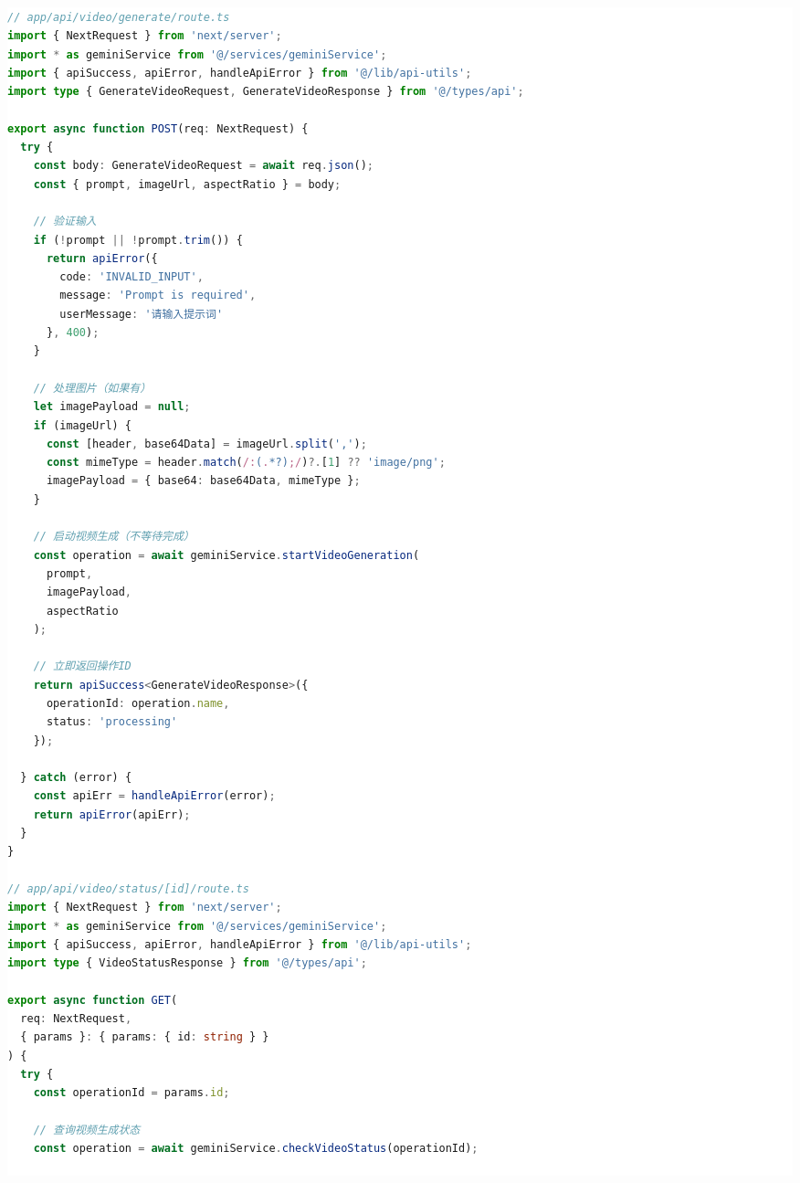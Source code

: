 ```typescript
// app/api/video/generate/route.ts
import { NextRequest } from 'next/server';
import * as geminiService from '@/services/geminiService';
import { apiSuccess, apiError, handleApiError } from '@/lib/api-utils';
import type { GenerateVideoRequest, GenerateVideoResponse } from '@/types/api';

export async function POST(req: NextRequest) {
  try {
    const body: GenerateVideoRequest = await req.json();
    const { prompt, imageUrl, aspectRatio } = body;
    
    // 验证输入
    if (!prompt || !prompt.trim()) {
      return apiError({
        code: 'INVALID_INPUT',
        message: 'Prompt is required',
        userMessage: '请输入提示词'
      }, 400);
    }
    
    // 处理图片（如果有）
    let imagePayload = null;
    if (imageUrl) {
      const [header, base64Data] = imageUrl.split(',');
      const mimeType = header.match(/:(.*?);/)?.[1] ?? 'image/png';
      imagePayload = { base64: base64Data, mimeType };
    }
    
    // 启动视频生成（不等待完成）
    const operation = await geminiService.startVideoGeneration(
      prompt,
      imagePayload,
      aspectRatio
    );
    
    // 立即返回操作ID
    return apiSuccess<GenerateVideoResponse>({
      operationId: operation.name,
      status: 'processing'
    });
    
  } catch (error) {
    const apiErr = handleApiError(error);
    return apiError(apiErr);
  }
}

// app/api/video/status/[id]/route.ts
import { NextRequest } from 'next/server';
import * as geminiService from '@/services/geminiService';
import { apiSuccess, apiError, handleApiError } from '@/lib/api-utils';
import type { VideoStatusResponse } from '@/types/api';

export async function GET(
  req: NextRequest,
  { params }: { params: { id: string } }
) {
  try {
    const operationId = params.id;
    
    // 查询视频生成状态
    const operation = await geminiService.checkVideoStatus(operationId);
    
```